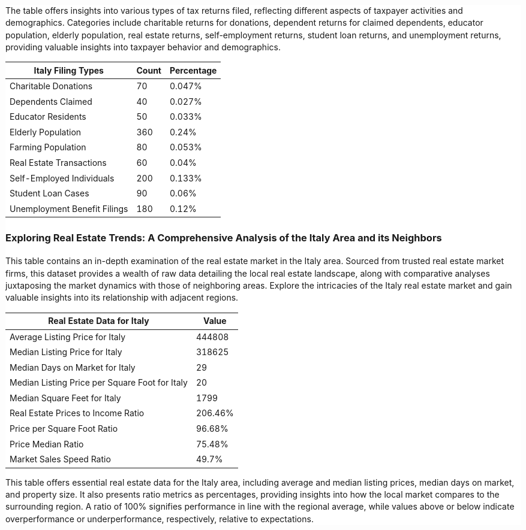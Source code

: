 The table offers insights into various types of tax returns filed, reflecting different aspects of taxpayer activities and demographics. Categories include charitable returns for donations, dependent returns for claimed dependents, educator population, elderly population, real estate returns, self-employment returns, student loan returns, and unemployment returns, providing valuable insights into taxpayer behavior and demographics.

| Italy Filing Types                    | Count | Percentage |
|--------------------------------------|-------|------------|
| Charitable Donations                 | 70 | 0.047% |
| Dependents Claimed                   | 40 | 0.027% |
| Educator Residents                   | 50 | 0.033% |
| Elderly Population                   | 360 | 0.24% |
| Farming Population                   | 80 | 0.053% |
| Real Estate Transactions             | 60 | 0.04% |
| Self-Employed Individuals            | 200 | 0.133% |
| Student Loan Cases                   | 90 | 0.06% |
| Unemployment Benefit Filings         | 180 | 0.12% |

### Exploring Real Estate Trends: A Comprehensive Analysis of the Italy Area and its Neighbors

This table contains an in-depth examination of the real estate market in the Italy area. Sourced from trusted real estate market firms, this dataset provides a wealth of raw data detailing the local real estate landscape, along with comparative analyses juxtaposing the market dynamics with those of neighboring areas. Explore the intricacies of the Italy real estate market and gain valuable insights into its relationship with adjacent regions.


| Real Estate Data for Italy                       | Value    |
|------------------------------------------------|----------|
| Average Listing Price for Italy               | 444808 |
| Median Listing Price for Italy                | 318625 |
| Median Days on Market for Italy               | 29 |
| Median Listing Price per Square Foot for Italy| 20 |
| Median Square Feet for Italy                  | 1799 |
| Real Estate Prices to Income Ratio           | 206.46% |
| Price per Square Foot Ratio                  | 96.68% |
| Price Median Ratio                           | 75.48% |
| Market Sales Speed Ratio                     | 49.7% |

This table offers essential real estate data for the Italy area, including average and median listing prices, median days on market, and property size. It also presents ratio metrics as percentages, providing insights into how the local market compares to the surrounding region. A ratio of 100% signifies performance in line with the regional average, while values above or below indicate overperformance or underperformance, respectively, relative to expectations.
